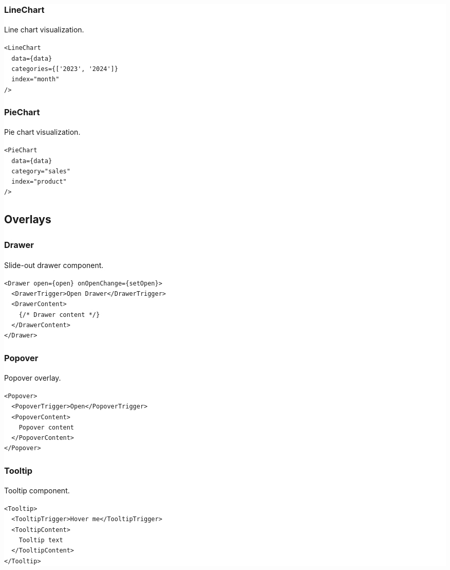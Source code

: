 ### LineChart
Line chart visualization.
```tsx
<LineChart
  data={data}
  categories={['2023', '2024']}
  index="month"
/>
```

### PieChart
Pie chart visualization.
```tsx
<PieChart
  data={data}
  category="sales"
  index="product"
/>
```

## Overlays

### Drawer
Slide-out drawer component.
```tsx
<Drawer open={open} onOpenChange={setOpen}>
  <DrawerTrigger>Open Drawer</DrawerTrigger>
  <DrawerContent>
    {/* Drawer content */}
  </DrawerContent>
</Drawer>
```

### Popover
Popover overlay.
```tsx
<Popover>
  <PopoverTrigger>Open</PopoverTrigger>
  <PopoverContent>
    Popover content
  </PopoverContent>
</Popover>
```

### Tooltip
Tooltip component.
```tsx
<Tooltip>
  <TooltipTrigger>Hover me</TooltipTrigger>
  <TooltipContent>
    Tooltip text
  </TooltipContent>
</Tooltip>
```
